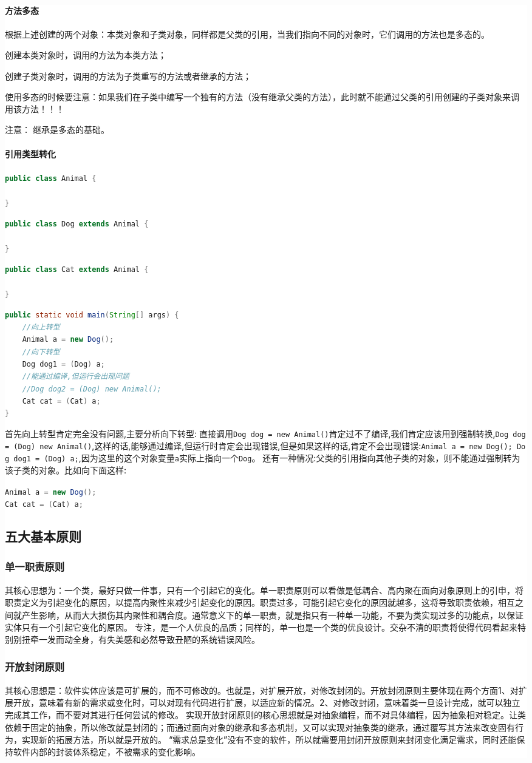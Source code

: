 #### 方法多态
根据上述创建的两个对象：本类对象和子类对象，同样都是父类的引用，当我们指向不同的对象时，它们调用的方法也是多态的。

创建本类对象时，调用的方法为本类方法；

创建子类对象时，调用的方法为子类重写的方法或者继承的方法；

使用多态的时候要注意：如果我们在子类中编写一个独有的方法（没有继承父类的方法），此时就不能通过父类的引用创建的子类对象来调用该方法！！！

注意： 继承是多态的基础。

#### 引用类型转化
```java
public class Animal {
    
}
```
```java
public class Dog extends Animal {

}
```
```java
public class Cat extends Animal {

}
```
```java
public static void main(String[] args) {
    //向上转型
    Animal a = new Dog();
    //向下转型
    Dog dog1 = (Dog) a;
    //能通过编译,但运行会出现问题
    //Dog dog2 = (Dog) new Animal();
    Cat cat = (Cat) a;
}
```
首先向上转型肯定完全没有问题,主要分析向下转型:
直接调用`Dog dog = new Animal()`肯定过不了编译,我们肯定应该用到强制转换,`Dog dog = (Dog) new Animal()`,这样的话,能够通过编译,但运行时肯定会出现错误,但是如果这样的话,肯定不会出现错误:`Animal a = new Dog(); Dog dog1 = (Dog) a;`,因为这里的这个对象变量`a`实际上指向一个`Dog`。
还有一种情况:父类的引用指向其他子类的对象，则不能通过强制转为该子类的对象。比如向下面这样:
```java
Animal a = new Dog();
Cat cat = (Cat) a;
```

## 五大基本原则
### 单一职责原则
其核心思想为：一个类，最好只做一件事，只有一个引起它的变化。单一职责原则可以看做是低耦合、高内聚在面向对象原则上的引申，将职责定义为引起变化的原因，以提高内聚性来减少引起变化的原因。职责过多，可能引起它变化的原因就越多，这将导致职责依赖，相互之间就产生影响，从而大大损伤其内聚性和耦合度。通常意义下的单一职责，就是指只有一种单一功能，不要为类实现过多的功能点，以保证实体只有一个引起它变化的原因。 专注，是一个人优良的品质；同样的，单一也是一个类的优良设计。交杂不清的职责将使得代码看起来特别别扭牵一发而动全身，有失美感和必然导致丑陋的系统错误风险。

### 开放封闭原则
其核心思想是：软件实体应该是可扩展的，而不可修改的。也就是，对扩展开放，对修改封闭的。开放封闭原则主要体现在两个方面1、对扩展开放，意味着有新的需求或变化时，可以对现有代码进行扩展，以适应新的情况。2、对修改封闭，意味着类一旦设计完成，就可以独立完成其工作，而不要对其进行任何尝试的修改。 实现开放封闭原则的核心思想就是对抽象编程，而不对具体编程，因为抽象相对稳定。让类依赖于固定的抽象，所以修改就是封闭的；而通过面向对象的继承和多态机制，又可以实现对抽象类的继承，通过覆写其方法来改变固有行为，实现新的拓展方法，所以就是开放的。 “需求总是变化”没有不变的软件，所以就需要用封闭开放原则来封闭变化满足需求，同时还能保持软件内部的封装体系稳定，不被需求的变化影响。
